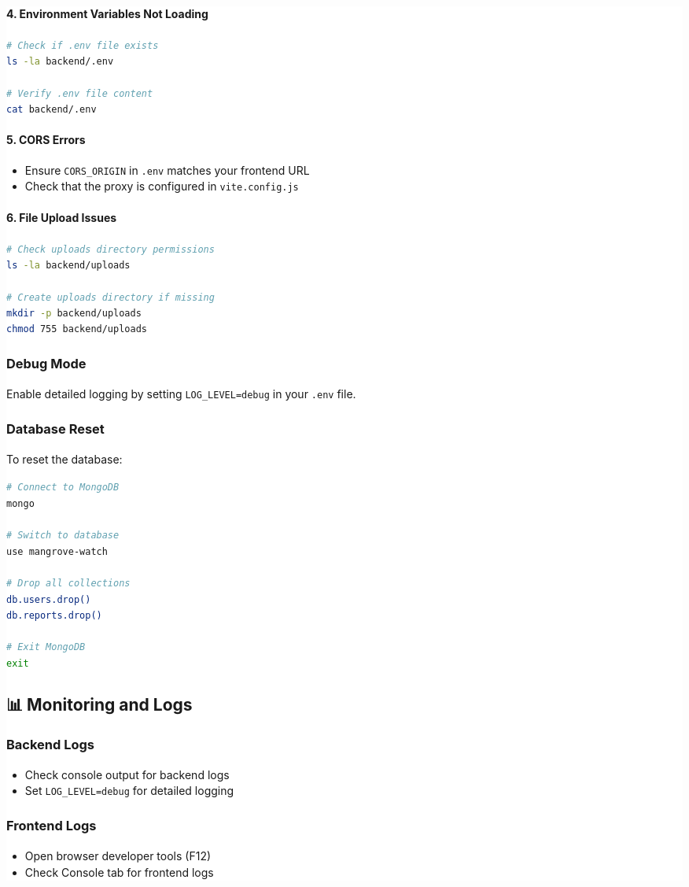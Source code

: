 #### 4. Environment Variables Not Loading
```bash
# Check if .env file exists
ls -la backend/.env

# Verify .env file content
cat backend/.env
```

#### 5. CORS Errors
- Ensure `CORS_ORIGIN` in `.env` matches your frontend URL
- Check that the proxy is configured in `vite.config.js`

#### 6. File Upload Issues
```bash
# Check uploads directory permissions
ls -la backend/uploads

# Create uploads directory if missing
mkdir -p backend/uploads
chmod 755 backend/uploads
```

### Debug Mode

Enable detailed logging by setting `LOG_LEVEL=debug` in your `.env` file.

### Database Reset

To reset the database:
```bash
# Connect to MongoDB
mongo

# Switch to database
use mangrove-watch

# Drop all collections
db.users.drop()
db.reports.drop()

# Exit MongoDB
exit
```

## 📊 Monitoring and Logs

### Backend Logs
- Check console output for backend logs
- Set `LOG_LEVEL=debug` for detailed logging

### Frontend Logs
- Open browser developer tools (F12)
- Check Console tab for frontend logs
